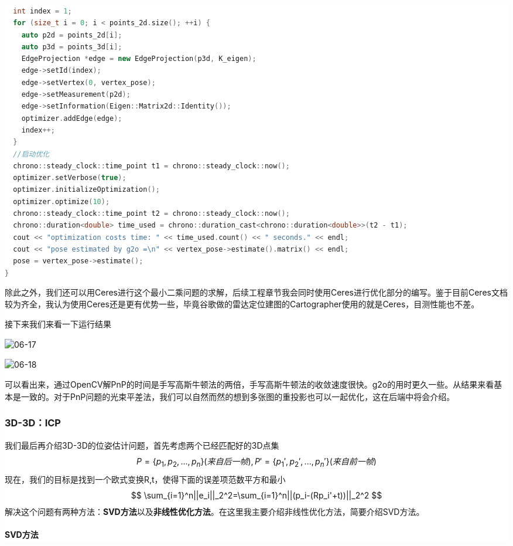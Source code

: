 ```C++
  int index = 1;
  for (size_t i = 0; i < points_2d.size(); ++i) {
    auto p2d = points_2d[i];
    auto p3d = points_3d[i];
    EdgeProjection *edge = new EdgeProjection(p3d, K_eigen);
    edge->setId(index);
    edge->setVertex(0, vertex_pose);
    edge->setMeasurement(p2d);
    edge->setInformation(Eigen::Matrix2d::Identity());
    optimizer.addEdge(edge);
    index++;
  }
  //启动优化
  chrono::steady_clock::time_point t1 = chrono::steady_clock::now();
  optimizer.setVerbose(true);
  optimizer.initializeOptimization();
  optimizer.optimize(10);
  chrono::steady_clock::time_point t2 = chrono::steady_clock::now();
  chrono::duration<double> time_used = chrono::duration_cast<chrono::duration<double>>(t2 - t1);
  cout << "optimization costs time: " << time_used.count() << " seconds." << endl;
  cout << "pose estimated by g2o =\n" << vertex_pose->estimate().matrix() << endl;
  pose = vertex_pose->estimate();
}
```

除此之外，我们还可以用Ceres进行这个最小二乘问题的求解，后续工程章节我会同时使用Ceres进行优化部分的编写。鉴于目前Ceres文档较为齐全，我认为使用Ceres还是更有优势一些，毕竟谷歌做的雷达定位建图的Cartographer使用的就是Ceres，目测性能也不差。

接下来我们来看一下运行结果

![06-17](C:\Users\legions\Desktop\research_notes\视觉SLAM十四讲\img\06-17.png)

![06-18](C:\Users\legions\Desktop\research_notes\视觉SLAM十四讲\img\06-18.png)

可以看出来，通过OpenCV解PnP的时间是手写高斯牛顿法的两倍，手写高斯牛顿法的收敛速度很快。g2o的用时更久一些。从结果来看基本是一致的。对于PnP问题的光束平差法，我们可以自然而然的想到多张图的重投影也可以一起优化，这在后端中将会介绍。



### 3D-3D：ICP

我们最后再介绍3D-3D的位姿估计问题，首先考虑两个已经匹配好的3D点集
$$
P=\{p_1,p_2,...,p_n\}(来自后一帧),P'=\{p_1',p_2',...,p_n'\}(来自前一帧)
$$
现在，我们的目标是找到一个欧式变换R,t，使得下面的误差项范数平方和最小
$$
\sum_{i=1}^n||e_i||_2^2=\sum_{i=1}^n||(p_i-(Rp_i'+t))||_2^2
$$
解决这个问题有两种方法：**SVD方法**以及**非线性优化方法**。在这里我主要介绍非线性优化方法，简要介绍SVD方法。

#### SVD方法

